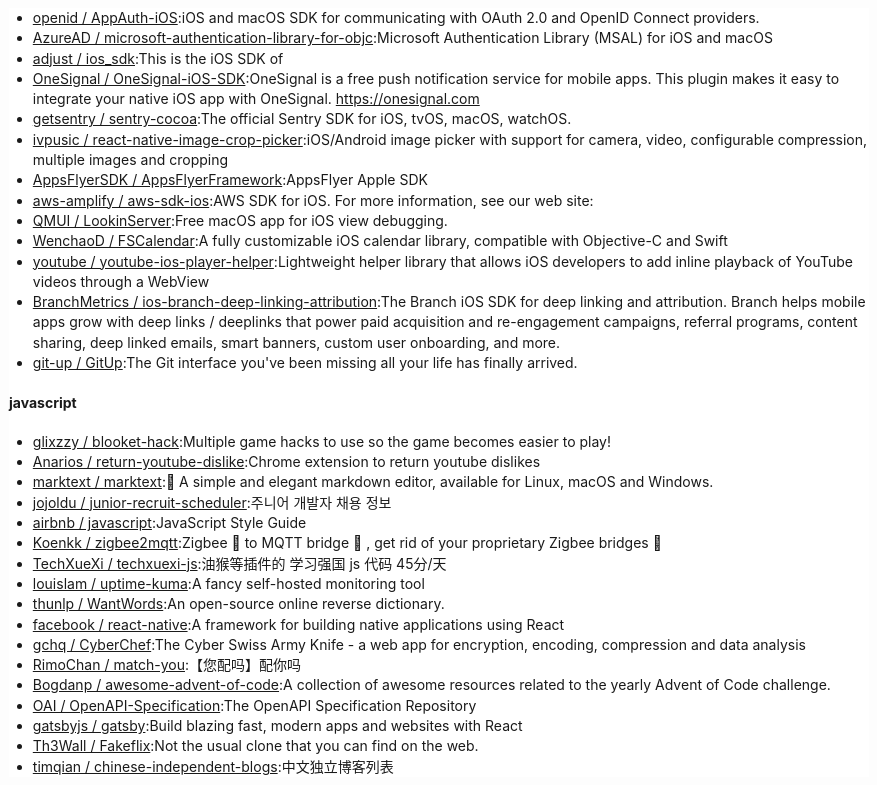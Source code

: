 * [openid / AppAuth-iOS](https://github.com/openid/AppAuth-iOS):iOS and macOS SDK for communicating with OAuth 2.0 and OpenID Connect providers.
* [AzureAD / microsoft-authentication-library-for-objc](https://github.com/AzureAD/microsoft-authentication-library-for-objc):Microsoft Authentication Library (MSAL) for iOS and macOS
* [adjust / ios_sdk](https://github.com/adjust/ios_sdk):This is the iOS SDK of
* [OneSignal / OneSignal-iOS-SDK](https://github.com/OneSignal/OneSignal-iOS-SDK):OneSignal is a free push notification service for mobile apps. This plugin makes it easy to integrate your native iOS app with OneSignal. https://onesignal.com
* [getsentry / sentry-cocoa](https://github.com/getsentry/sentry-cocoa):The official Sentry SDK for iOS, tvOS, macOS, watchOS.
* [ivpusic / react-native-image-crop-picker](https://github.com/ivpusic/react-native-image-crop-picker):iOS/Android image picker with support for camera, video, configurable compression, multiple images and cropping
* [AppsFlyerSDK / AppsFlyerFramework](https://github.com/AppsFlyerSDK/AppsFlyerFramework):AppsFlyer Apple SDK
* [aws-amplify / aws-sdk-ios](https://github.com/aws-amplify/aws-sdk-ios):AWS SDK for iOS. For more information, see our web site:
* [QMUI / LookinServer](https://github.com/QMUI/LookinServer):Free macOS app for iOS view debugging.
* [WenchaoD / FSCalendar](https://github.com/WenchaoD/FSCalendar):A fully customizable iOS calendar library, compatible with Objective-C and Swift
* [youtube / youtube-ios-player-helper](https://github.com/youtube/youtube-ios-player-helper):Lightweight helper library that allows iOS developers to add inline playback of YouTube videos through a WebView
* [BranchMetrics / ios-branch-deep-linking-attribution](https://github.com/BranchMetrics/ios-branch-deep-linking-attribution):The Branch iOS SDK for deep linking and attribution. Branch helps mobile apps grow with deep links / deeplinks that power paid acquisition and re-engagement campaigns, referral programs, content sharing, deep linked emails, smart banners, custom user onboarding, and more.
* [git-up / GitUp](https://github.com/git-up/GitUp):The Git interface you've been missing all your life has finally arrived.

#### javascript
* [glixzzy / blooket-hack](https://github.com/glixzzy/blooket-hack):Multiple game hacks to use so the game becomes easier to play!
* [Anarios / return-youtube-dislike](https://github.com/Anarios/return-youtube-dislike):Chrome extension to return youtube dislikes
* [marktext / marktext](https://github.com/marktext/marktext):📝 A simple and elegant markdown editor, available for Linux, macOS and Windows.
* [jojoldu / junior-recruit-scheduler](https://github.com/jojoldu/junior-recruit-scheduler):주니어 개발자 채용 정보
* [airbnb / javascript](https://github.com/airbnb/javascript):JavaScript Style Guide
* [Koenkk / zigbee2mqtt](https://github.com/Koenkk/zigbee2mqtt):Zigbee 🐝 to MQTT bridge 🌉 , get rid of your proprietary Zigbee bridges 🔨
* [TechXueXi / techxuexi-js](https://github.com/TechXueXi/techxuexi-js):油猴等插件的 学习强国 js 代码 45分/天
* [louislam / uptime-kuma](https://github.com/louislam/uptime-kuma):A fancy self-hosted monitoring tool
* [thunlp / WantWords](https://github.com/thunlp/WantWords):An open-source online reverse dictionary.
* [facebook / react-native](https://github.com/facebook/react-native):A framework for building native applications using React
* [gchq / CyberChef](https://github.com/gchq/CyberChef):The Cyber Swiss Army Knife - a web app for encryption, encoding, compression and data analysis
* [RimoChan / match-you](https://github.com/RimoChan/match-you):【您配吗】配你吗
* [Bogdanp / awesome-advent-of-code](https://github.com/Bogdanp/awesome-advent-of-code):A collection of awesome resources related to the yearly Advent of Code challenge.
* [OAI / OpenAPI-Specification](https://github.com/OAI/OpenAPI-Specification):The OpenAPI Specification Repository
* [gatsbyjs / gatsby](https://github.com/gatsbyjs/gatsby):Build blazing fast, modern apps and websites with React
* [Th3Wall / Fakeflix](https://github.com/Th3Wall/Fakeflix):Not the usual clone that you can find on the web.
* [timqian / chinese-independent-blogs](https://github.com/timqian/chinese-independent-blogs):中文独立博客列表